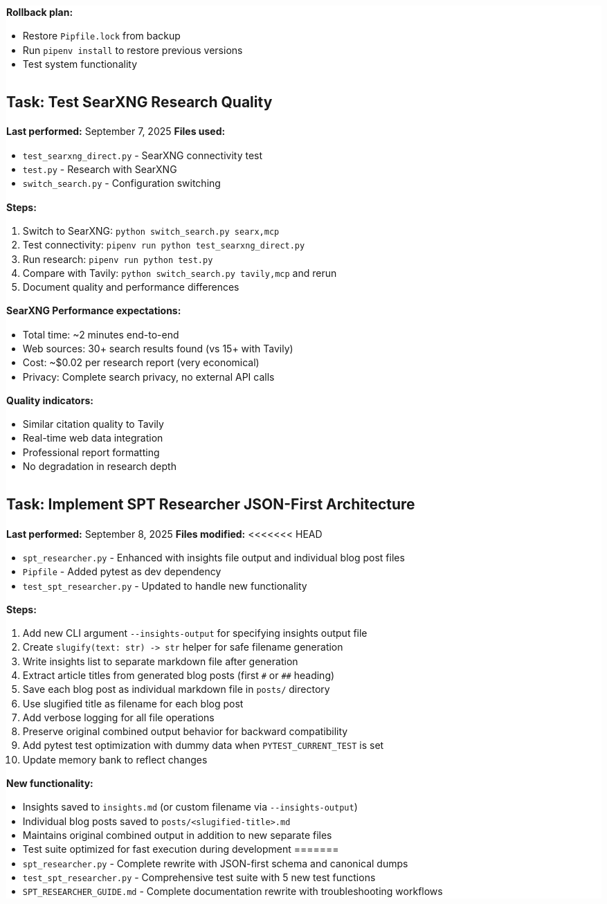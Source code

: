 **Rollback plan:**
- Restore `Pipfile.lock` from backup
- Run `pipenv install` to restore previous versions
- Test system functionality

## Task: Test SearXNG Research Quality
**Last performed:** September 7, 2025
**Files used:**
- `test_searxng_direct.py` - SearXNG connectivity test
- `test.py` - Research with SearXNG
- `switch_search.py` - Configuration switching

**Steps:**
1. Switch to SearXNG: `python switch_search.py searx,mcp`
2. Test connectivity: `pipenv run python test_searxng_direct.py`
3. Run research: `pipenv run python test.py`
4. Compare with Tavily: `python switch_search.py tavily,mcp` and rerun
5. Document quality and performance differences

**SearXNG Performance expectations:**
- Total time: ~2 minutes end-to-end
- Web sources: 30+ search results found (vs 15+ with Tavily)
- Cost: ~$0.02 per research report (very economical)
- Privacy: Complete search privacy, no external API calls

**Quality indicators:**
- Similar citation quality to Tavily
- Real-time web data integration
- Professional report formatting
- No degradation in research depth

## Task: Implement SPT Researcher JSON-First Architecture
**Last performed:** September 8, 2025
**Files modified:**
<<<<<<< HEAD
- `spt_researcher.py` - Enhanced with insights file output and individual blog post files
- `Pipfile` - Added pytest as dev dependency
- `test_spt_researcher.py` - Updated to handle new functionality

**Steps:**
1. Add new CLI argument `--insights-output` for specifying insights output file
2. Create `slugify(text: str) -> str` helper for safe filename generation
3. Write insights list to separate markdown file after generation
4. Extract article titles from generated blog posts (first `#` or `##` heading)
5. Save each blog post as individual markdown file in `posts/` directory
6. Use slugified title as filename for each blog post
7. Add verbose logging for all file operations
8. Preserve original combined output behavior for backward compatibility
9. Add pytest test optimization with dummy data when `PYTEST_CURRENT_TEST` is set
10. Update memory bank to reflect changes

**New functionality:**
- Insights saved to `insights.md` (or custom filename via `--insights-output`)
- Individual blog posts saved to `posts/<slugified-title>.md`
- Maintains original combined output in addition to new separate files
- Test suite optimized for fast execution during development
=======
- `spt_researcher.py` - Complete rewrite with JSON-first schema and canonical dumps
- `test_spt_researcher.py` - Comprehensive test suite with 5 new test functions
- `SPT_RESEARCHER_GUIDE.md` - Complete documentation rewrite with troubleshooting workflows
